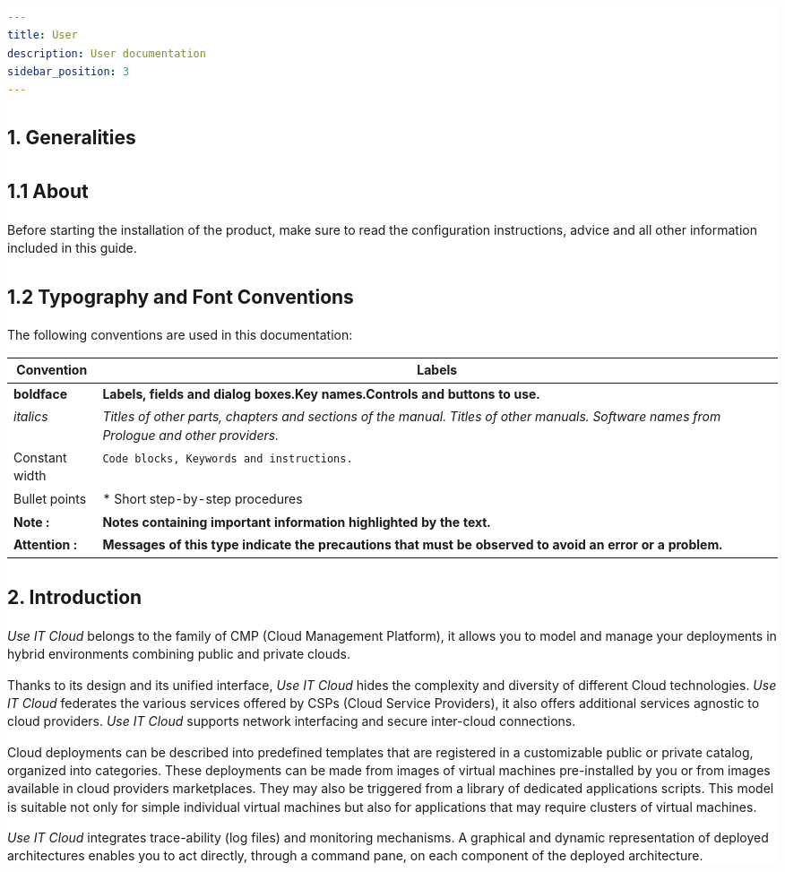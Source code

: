 ```yaml
---
title: User
description: User documentation
sidebar_position: 3
---
```


##  **1. Generalities**

##  1.1 About

Before starting the installation of the product, make sure to read the configuration instructions, advice and all other information included in this guide.

##  1.2 Typography and Font Conventions

The following conventions are used in this documentation:

Convention           | Labels
---------------------|------------------------------------------------------------
**boldface**		| **Labels, fields and dialog boxes.Key names.Controls and buttons to use.**
*italics*			| *Titles of other parts, chapters and sections of the manual. Titles of other manuals. Software names from Prologue and other providers.*
Constant width 		| ```Code blocks, Keywords and instructions.```
Bullet points		| * Short step-by-step procedures
**Note :**				| **Notes containing important information highlighted by the text.**
**Attention :** 		| **Messages of this type indicate the precautions that must be observed to avoid an error or a problem.**


## **2.	Introduction**

*Use IT Cloud* belongs to the family of CMP (Cloud Management Platform), it allows you to model and manage your deployments in hybrid environments combining public and private clouds. 

Thanks to its design and its unified interface, *Use IT Cloud* hides the complexity and diversity of different Cloud technologies. *Use IT Cloud* federates the various services offered by CSPs (Cloud Service Providers), it also offers additional services agnostic to cloud providers. *Use IT Cloud* supports network interfacing and secure inter-cloud connections.

Cloud deployments can be described into predefined templates that are registered in a customizable public or private catalog, organized into categories.
These deployments can be made from images of virtual machines pre-installed by you or from images available in cloud providers marketplaces. They may also be triggered from a library of dedicated applications scripts. This model is suitable not only for simple individual virtual machines but also for applications that may require clusters of virtual machines. 

*Use IT Cloud* integrates trace-ability (log files) and monitoring mechanisms. A graphical and dynamic representation of deployed architectures enables you to act directly, through a command pane, on each component of the deployed architecture.
